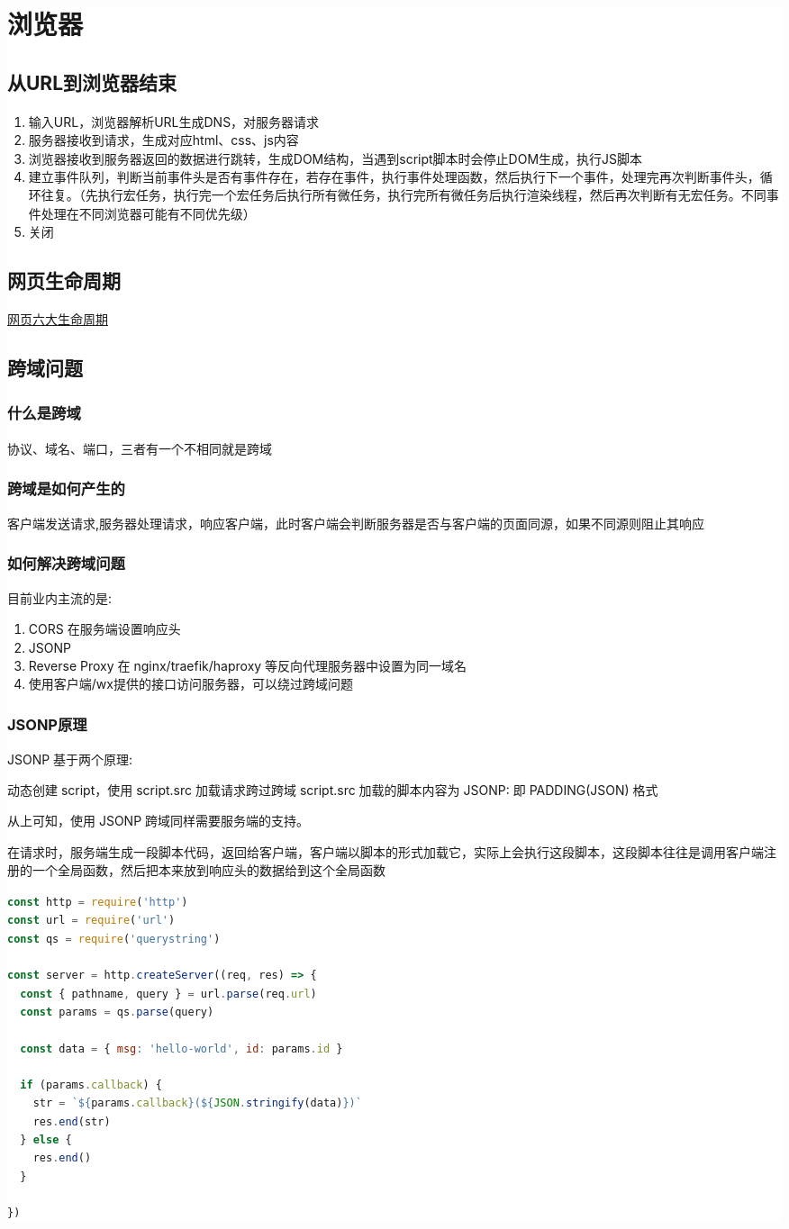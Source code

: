 # 浏览器

## 从URL到浏览器结束

1. 输入URL，浏览器解析URL生成DNS，对服务器请求
2. 服务器接收到请求，生成对应html、css、js内容
3. 浏览器接收到服务器返回的数据进行跳转，生成DOM结构，当遇到script脚本时会停止DOM生成，执行JS脚本
4. 建立事件队列，判断当前事件头是否有事件存在，若存在事件，执行事件处理函数，然后执行下一个事件，处理完再次判断事件头，循环往复。（先执行宏任务，执行完一个宏任务后执行所有微任务，执行完所有微任务后执行渲染线程，然后再次判断有无宏任务。不同事件处理在不同浏览器可能有不同优先级）
5. 关闭

## 网页生命周期

[网页六大生命周期](http://www.ruanyifeng.com/blog/2018/11/page_lifecycle_api.html)

## 跨域问题

### 什么是跨域

协议、域名、端口，三者有一个不相同就是跨域

### 跨域是如何产生的

客户端发送请求,服务器处理请求，响应客户端，此时客户端会判断服务器是否与客户端的页面同源，如果不同源则阻止其响应

### 如何解决跨域问题

目前业内主流的是:

1. CORS 在服务端设置响应头
2. JSONP
3. Reverse Proxy 在 nginx/traefik/haproxy 等反向代理服务器中设置为同一域名
4. 使用客户端/wx提供的接口访问服务器，可以绕过跨域问题

### JSONP原理

JSONP 基于两个原理:

动态创建 script，使用 script.src 加载请求跨过跨域
script.src 加载的脚本内容为 JSONP: 即 PADDING(JSON) 格式

从上可知，使用 JSONP 跨域同样需要服务端的支持。

在请求时，服务端生成一段脚本代码，返回给客户端，客户端以脚本的形式加载它，实际上会执行这段脚本，这段脚本往往是调用客户端注册的一个全局函数，然后把本来放到响应头的数据给到这个全局函数

```js
const http = require('http')
const url = require('url')
const qs = require('querystring')

const server = http.createServer((req, res) => {
  const { pathname, query } = url.parse(req.url)
  const params = qs.parse(query)

  const data = { msg: 'hello-world', id: params.id }

  if (params.callback) {
    str = `${params.callback}(${JSON.stringify(data)})`
    res.end(str)
  } else {
    res.end()
  }

})
```